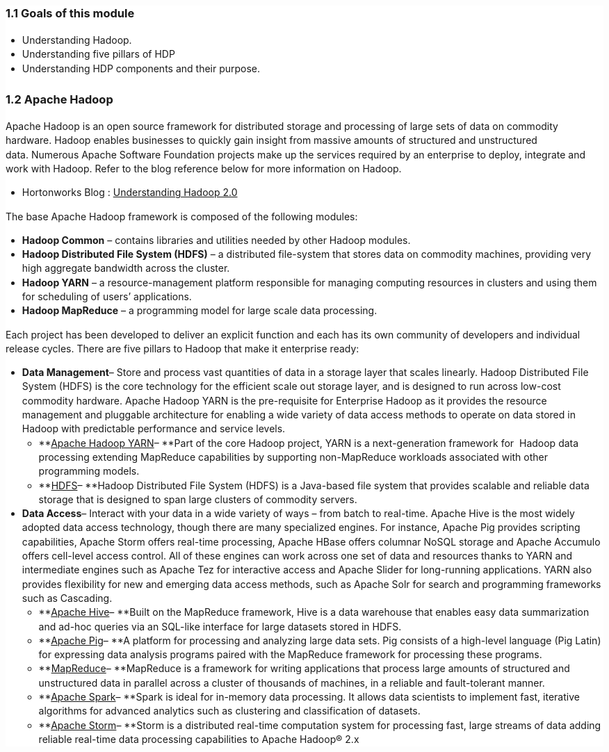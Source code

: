 ### 1.1 Goals of this module

-   Understanding Hadoop.
-   Understanding five pillars of HDP
-   Understanding HDP components and their purpose.

### 1.2 Apache Hadoop

Apache Hadoop is an open source framework for distributed storage and processing of large sets of data on commodity hardware. Hadoop enables businesses to quickly gain insight from massive amounts of structured and unstructured data. Numerous Apache Software Foundation projects make up the services required by an enterprise to deploy, integrate and work with Hadoop. Refer to the blog reference below for more information on Hadoop.

-   Hortonworks Blog : [Understanding Hadoop 2.0](https://hortonworks.com/blog/understanding-hadoop-2-0/)

The base Apache Hadoop framework is composed of the following modules:

-   **Hadoop Common** – contains libraries and utilities needed by other Hadoop modules.
-   **Hadoop Distributed File System (HDFS)** – a distributed file-system that stores data on commodity machines, providing very high aggregate bandwidth across the cluster.
-   **Hadoop YARN** – a resource-management platform responsible for managing computing resources in clusters and using them for scheduling of users’ applications.
-   **Hadoop MapReduce** – a programming model for large scale data processing.

Each project has been developed to deliver an explicit function and each has its own community of developers and individual release cycles. There are five pillars to Hadoop that make it enterprise ready:

-   **Data Management**– Store and process vast quantities of data in a storage layer that scales linearly. Hadoop Distributed File System (HDFS) is the core technology for the efficient scale out storage layer, and is designed to run across low-cost commodity hardware. Apache Hadoop YARN is the pre-requisite for Enterprise Hadoop as it provides the resource management and pluggable architecture for enabling a wide variety of data access methods to operate on data stored in Hadoop with predictable performance and service levels.
    -   **[Apache Hadoop YARN](https://hortonworks.com/hadoop/yarn)– **Part of the core Hadoop project, YARN is a next-generation framework for  Hadoop data processing extending MapReduce capabilities by supporting non-MapReduce workloads associated with other programming models.
    -   **[HDFS](https://hortonworks.com/hadoop/hdfs/)– **Hadoop Distributed File System (HDFS) is a Java-based file system that provides scalable and reliable data storage that is designed to span large clusters of commodity servers.
-   **Data Access**– Interact with your data in a wide variety of ways – from batch to real-time. Apache Hive is the most widely adopted data access technology, though there are many specialized engines. For instance, Apache Pig provides scripting capabilities, Apache Storm offers real-time processing, Apache HBase offers columnar NoSQL storage and Apache Accumulo offers cell-level access control. All of these engines can work across one set of data and resources thanks to YARN and intermediate engines such as Apache Tez for interactive access and Apache Slider for long-running applications. YARN also provides flexibility for new and emerging data access methods, such as Apache Solr for search and programming frameworks such as Cascading.
    -   **[Apache Hive](https://hortonworks.com/hadoop/hive)– **Built on the MapReduce framework, Hive is a data warehouse that enables easy data summarization and ad-hoc queries via an SQL-like interface for large datasets stored in HDFS.
    -   **[Apache Pig](https://hortonworks.com/hadoop/pig)– **A platform for processing and analyzing large data sets. Pig consists of a high-level language (Pig Latin) for expressing data analysis programs paired with the MapReduce framework for processing these programs.
    -   **[MapReduce](https://hortonworks.com/hadoop/mapreduce/)– **MapReduce is a framework for writing applications that process large amounts of structured and unstructured data in parallel across a cluster of thousands of machines, in a reliable and fault-tolerant manner.
    -   **[Apache Spark](https://hortonworks.com/hadoop/spark)– **Spark is ideal for in-memory data processing. It allows data scientists to implement fast, iterative algorithms for advanced analytics such as clustering and classification of datasets.
    -   **[Apache Storm](https://hortonworks.com/hadoop/storm)– **Storm is a distributed real-time computation system for processing fast, large streams of data adding reliable real-time data processing capabilities to Apache Hadoop® 2.x